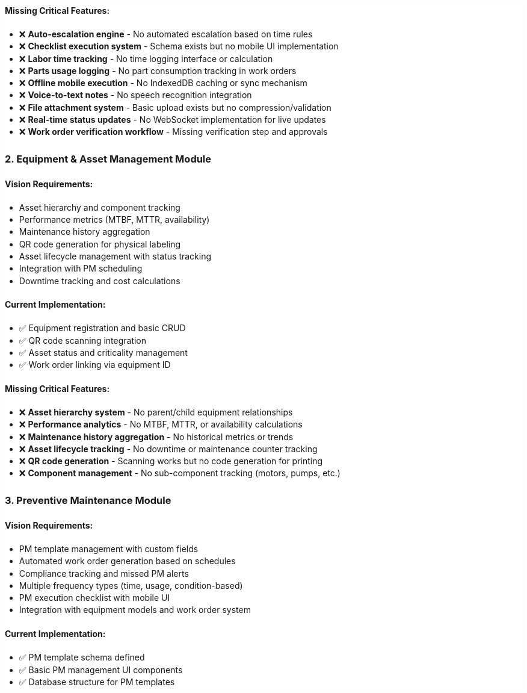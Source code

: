 #### **Missing Critical Features:**
- ❌ **Auto-escalation engine** - No automated escalation based on time rules
- ❌ **Checklist execution system** - Schema exists but no mobile UI implementation
- ❌ **Labor time tracking** - No time logging interface or calculation
- ❌ **Parts usage logging** - No part consumption tracking in work orders
- ❌ **Offline mobile execution** - No IndexedDB caching or sync mechanism
- ❌ **Voice-to-text notes** - No speech recognition integration
- ❌ **File attachment system** - Basic upload exists but no compression/validation
- ❌ **Real-time status updates** - No WebSocket implementation for live updates
- ❌ **Work order verification workflow** - Missing verification step and approvals

### 2. **Equipment & Asset Management Module**

#### **Vision Requirements:**
- Asset hierarchy and component tracking
- Performance metrics (MTBF, MTTR, availability)
- Maintenance history aggregation
- QR code generation for physical labeling
- Asset lifecycle management with status tracking
- Integration with PM scheduling
- Downtime tracking and cost calculations

#### **Current Implementation:**
- ✅ Equipment registration and basic CRUD
- ✅ QR code scanning integration
- ✅ Asset status and criticality management
- ✅ Work order linking via equipment ID

#### **Missing Critical Features:**
- ❌ **Asset hierarchy system** - No parent/child equipment relationships
- ❌ **Performance analytics** - No MTBF, MTTR, or availability calculations
- ❌ **Maintenance history aggregation** - No historical metrics or trends
- ❌ **Asset lifecycle tracking** - No downtime or maintenance counter tracking
- ❌ **QR code generation** - Scanning works but no code generation for printing
- ❌ **Component management** - No sub-component tracking (motors, pumps, etc.)

### 3. **Preventive Maintenance Module**

#### **Vision Requirements:**
- PM template management with custom fields
- Automated work order generation based on schedules
- Compliance tracking and missed PM alerts
- Multiple frequency types (time, usage, condition-based)
- PM execution checklist with mobile UI
- Integration with equipment models and work order system

#### **Current Implementation:**
- ✅ PM template schema defined
- ✅ Basic PM management UI components
- ✅ Database structure for PM templates

